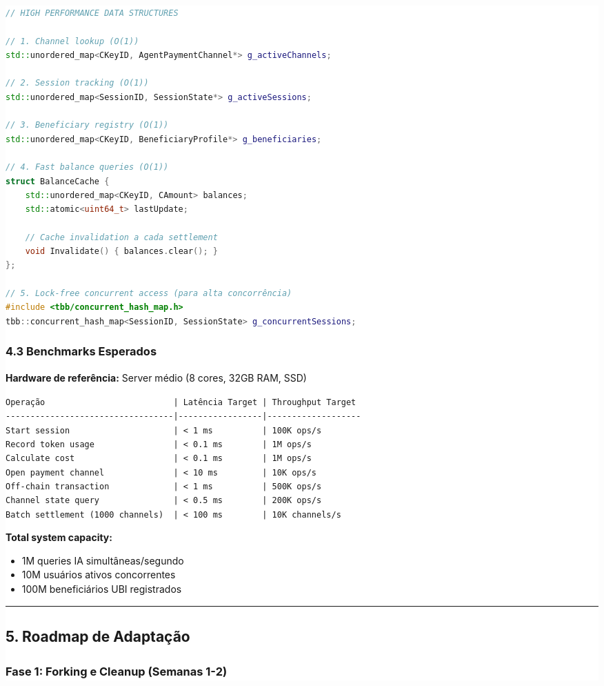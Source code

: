 ```cpp
// HIGH PERFORMANCE DATA STRUCTURES

// 1. Channel lookup (O(1))
std::unordered_map<CKeyID, AgentPaymentChannel*> g_activeChannels;

// 2. Session tracking (O(1))
std::unordered_map<SessionID, SessionState*> g_activeSessions;

// 3. Beneficiary registry (O(1))
std::unordered_map<CKeyID, BeneficiaryProfile*> g_beneficiaries;

// 4. Fast balance queries (O(1))
struct BalanceCache {
    std::unordered_map<CKeyID, CAmount> balances;
    std::atomic<uint64_t> lastUpdate;

    // Cache invalidation a cada settlement
    void Invalidate() { balances.clear(); }
};

// 5. Lock-free concurrent access (para alta concorrência)
#include <tbb/concurrent_hash_map.h>
tbb::concurrent_hash_map<SessionID, SessionState> g_concurrentSessions;
```

### 4.3 Benchmarks Esperados

**Hardware de referência:** Server médio (8 cores, 32GB RAM, SSD)

```
Operação                          | Latência Target | Throughput Target
----------------------------------|-----------------|-------------------
Start session                     | < 1 ms          | 100K ops/s
Record token usage                | < 0.1 ms        | 1M ops/s
Calculate cost                    | < 0.1 ms        | 1M ops/s
Open payment channel              | < 10 ms         | 10K ops/s
Off-chain transaction             | < 1 ms          | 500K ops/s
Channel state query               | < 0.5 ms        | 200K ops/s
Batch settlement (1000 channels)  | < 100 ms        | 10K channels/s
```

**Total system capacity:**
- 1M queries IA simultâneas/segundo
- 10M usuários ativos concorrentes
- 100M beneficiários UBI registrados

---

## 5. Roadmap de Adaptação

### Fase 1: Forking e Cleanup (Semanas 1-2)
